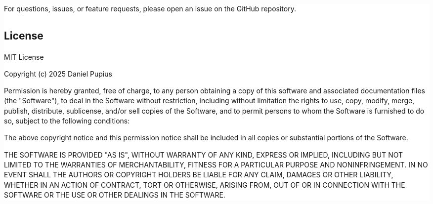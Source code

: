 For questions, issues, or feature requests, please open an issue on the GitHub repository.

## License

MIT License

Copyright (c) 2025 Daniel Pupius

Permission is hereby granted, free of charge, to any person obtaining a copy
of this software and associated documentation files (the "Software"), to deal
in the Software without restriction, including without limitation the rights
to use, copy, modify, merge, publish, distribute, sublicense, and/or sell
copies of the Software, and to permit persons to whom the Software is
furnished to do so, subject to the following conditions:

The above copyright notice and this permission notice shall be included in all
copies or substantial portions of the Software.

THE SOFTWARE IS PROVIDED "AS IS", WITHOUT WARRANTY OF ANY KIND, EXPRESS OR
IMPLIED, INCLUDING BUT NOT LIMITED TO THE WARRANTIES OF MERCHANTABILITY,
FITNESS FOR A PARTICULAR PURPOSE AND NONINFRINGEMENT. IN NO EVENT SHALL THE
AUTHORS OR COPYRIGHT HOLDERS BE LIABLE FOR ANY CLAIM, DAMAGES OR OTHER
LIABILITY, WHETHER IN AN ACTION OF CONTRACT, TORT OR OTHERWISE, ARISING FROM,
OUT OF OR IN CONNECTION WITH THE SOFTWARE OR THE USE OR OTHER DEALINGS IN THE
SOFTWARE.